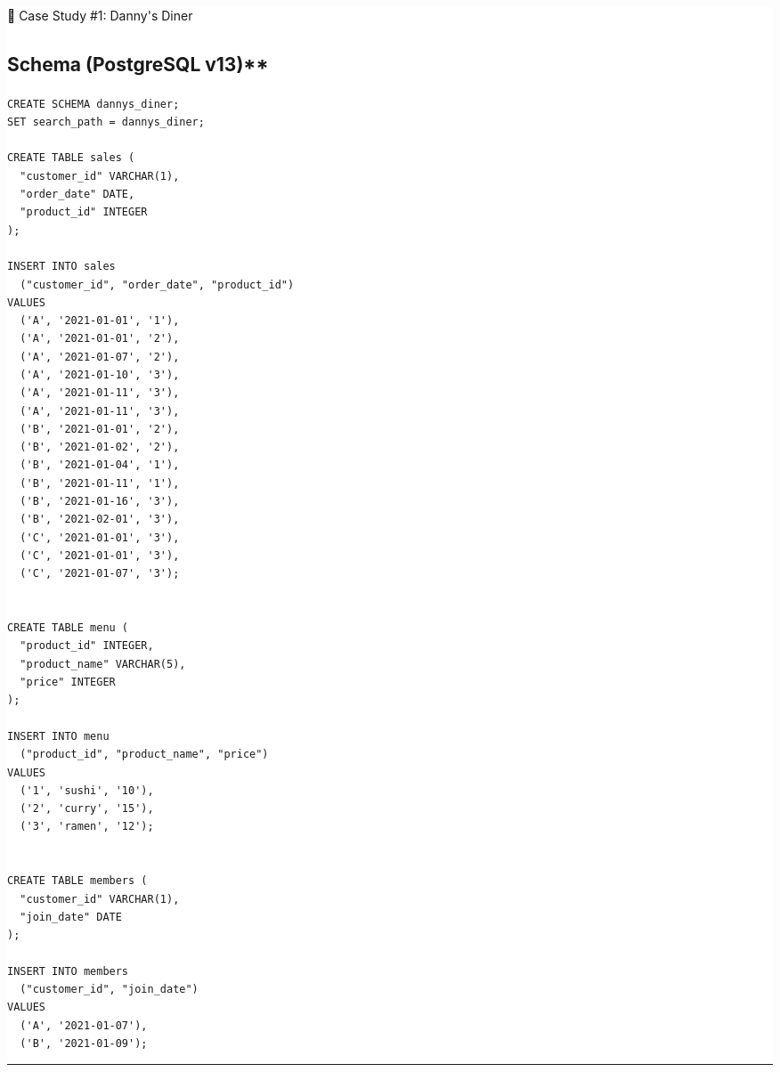 🍜 Case Study #1: Danny's Diner

## Schema (PostgreSQL v13)**

    CREATE SCHEMA dannys_diner;
    SET search_path = dannys_diner;
    
    CREATE TABLE sales (
      "customer_id" VARCHAR(1),
      "order_date" DATE,
      "product_id" INTEGER
    );
    
    INSERT INTO sales
      ("customer_id", "order_date", "product_id")
    VALUES
      ('A', '2021-01-01', '1'),
      ('A', '2021-01-01', '2'),
      ('A', '2021-01-07', '2'),
      ('A', '2021-01-10', '3'),
      ('A', '2021-01-11', '3'),
      ('A', '2021-01-11', '3'),
      ('B', '2021-01-01', '2'),
      ('B', '2021-01-02', '2'),
      ('B', '2021-01-04', '1'),
      ('B', '2021-01-11', '1'),
      ('B', '2021-01-16', '3'),
      ('B', '2021-02-01', '3'),
      ('C', '2021-01-01', '3'),
      ('C', '2021-01-01', '3'),
      ('C', '2021-01-07', '3');
     
    
    CREATE TABLE menu (
      "product_id" INTEGER,
      "product_name" VARCHAR(5),
      "price" INTEGER
    );
    
    INSERT INTO menu
      ("product_id", "product_name", "price")
    VALUES
      ('1', 'sushi', '10'),
      ('2', 'curry', '15'),
      ('3', 'ramen', '12');
      
    
    CREATE TABLE members (
      "customer_id" VARCHAR(1),
      "join_date" DATE
    );
    
    INSERT INTO members
      ("customer_id", "join_date")
    VALUES
      ('A', '2021-01-07'),
      ('B', '2021-01-09');

---